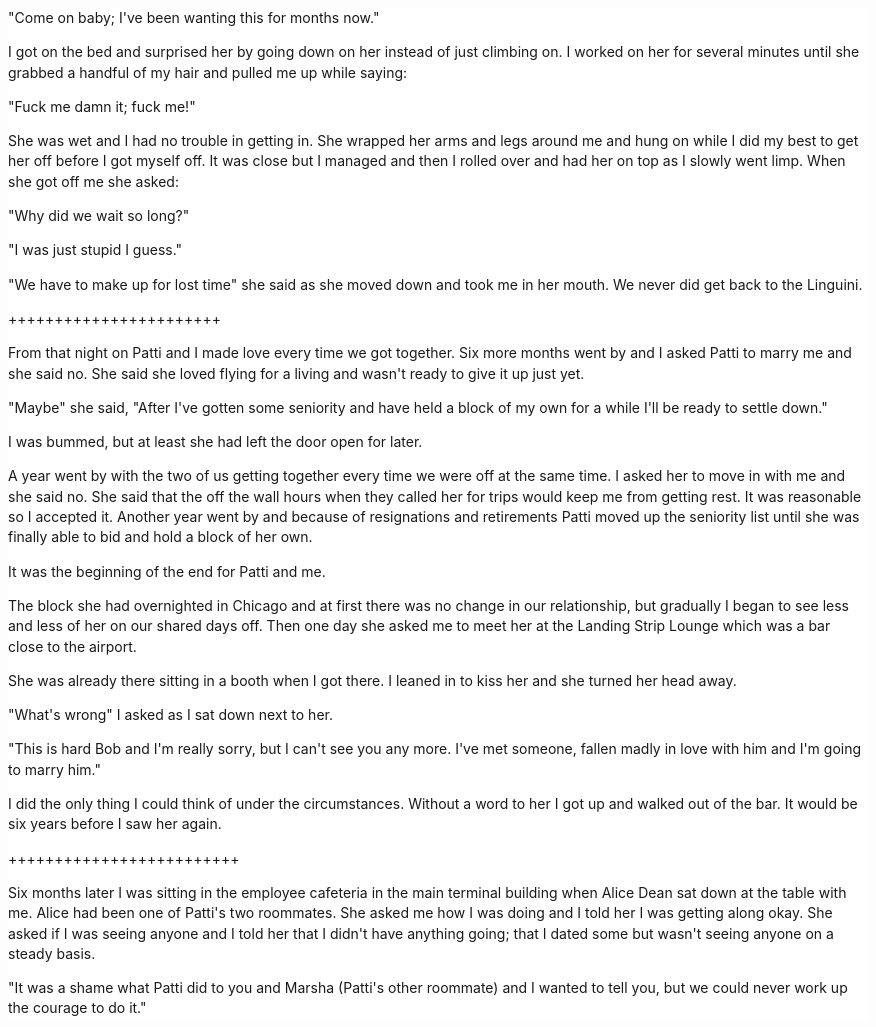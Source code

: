"Come on baby; I've been wanting this for months now." 

I got on the bed and surprised her by going down on her instead of just climbing on. I worked on her for several minutes until she grabbed a handful of my hair and pulled me up while saying: 

"Fuck me damn it; fuck me!" 

She was wet and I had no trouble in getting in. She wrapped her arms and legs around me and hung on while I did my best to get her off before I got myself off. It was close but I managed and then I rolled over and had her on top as I slowly went limp. When she got off me she asked: 

"Why did we wait so long?" 

"I was just stupid I guess." 

"We have to make up for lost time" she said as she moved down and took me in her mouth. We never did get back to the Linguini. 

+++++++++++++++++++++++ 

From that night on Patti and I made love every time we got together. Six more months went by and I asked Patti to marry me and she said no. She said she loved flying for a living and wasn't ready to give it up just yet. 

"Maybe" she said, "After I've gotten some seniority and have held a block of my own for a while I'll be ready to settle down." 

I was bummed, but at least she had left the door open for later. 

A year went by with the two of us getting together every time we were off at the same time. I asked her to move in with me and she said no. She said that the off the wall hours when they called her for trips would keep me from getting rest. It was reasonable so I accepted it. Another year went by and because of resignations and retirements Patti moved up the seniority list until she was finally able to bid and hold a block of her own. 

It was the beginning of the end for Patti and me. 

The block she had overnighted in Chicago and at first there was no change in our relationship, but gradually I began to see less and less of her on our shared days off. Then one day she asked me to meet her at the Landing Strip Lounge which was a bar close to the airport. 

She was already there sitting in a booth when I got there. I leaned in to kiss her and she turned her head away. 

"What's wrong" I asked as I sat down next to her. 

"This is hard Bob and I'm really sorry, but I can't see you any more. I've met someone, fallen madly in love with him and I'm going to marry him." 

I did the only thing I could think of under the circumstances. Without a word to her I got up and walked out of the bar. It would be six years before I saw her again. 

+++++++++++++++++++++++++ 

Six months later I was sitting in the employee cafeteria in the main terminal building when Alice Dean sat down at the table with me. Alice had been one of Patti's two roommates. She asked me how I was doing and I told her I was getting along okay. She asked if I was seeing anyone and I told her that I didn't have anything going; that I dated some but wasn't seeing anyone on a steady basis. 

"It was a shame what Patti did to you and Marsha (Patti's other roommate) and I wanted to tell you, but we could never work up the courage to do it." 
